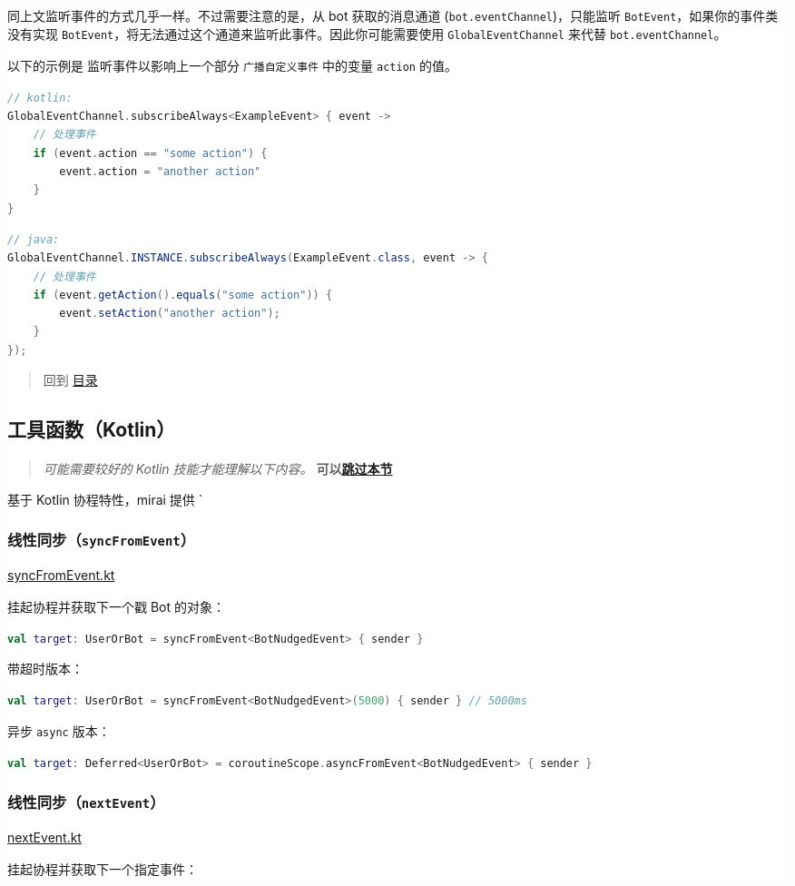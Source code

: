 同上文监听事件的方式几乎一样。不过需要注意的是，从 bot 获取的消息通道 (`bot.eventChannel`)，只能监听 `BotEvent`，如果你的事件类没有实现 `BotEvent`，将无法通过这个通道来监听此事件。因此你可能需要使用 `GlobalEventChannel` 来代替 `bot.eventChannel`。

以下的示例是 监听事件以影响上一个部分 `广播自定义事件` 中的变量 `action` 的值。

```kotlin
// kotlin:
GlobalEventChannel.subscribeAlways<ExampleEvent> { event ->
    // 处理事件
    if (event.action == "some action") {
        event.action = "another action"
    }
}
```
```java
// java:
GlobalEventChannel.INSTANCE.subscribeAlways(ExampleEvent.class, event -> { 
    // 处理事件
    if (event.getAction().equals("some action")) {
        event.setAction("another action");
    }
});
```

> 回到 [目录](#目录)

## 工具函数（Kotlin）
> *可能需要较好的 Kotlin 技能才能理解以下内容。*
> **可以[跳过本节](#　)**

基于 Kotlin 协程特性，mirai 提供 `

### 线性同步（`syncFromEvent`）
[syncFromEvent.kt](../mirai-core-api/src/commonMain/kotlin/event/syncFromEvent.kt)

挂起协程并获取下一个戳 Bot 的对象：
```kotlin
val target: UserOrBot = syncFromEvent<BotNudgedEvent> { sender }
```

带超时版本：
```kotlin
val target: UserOrBot = syncFromEvent<BotNudgedEvent>(5000) { sender } // 5000ms
```

异步 `async` 版本：

```kotlin
val target: Deferred<UserOrBot> = coroutineScope.asyncFromEvent<BotNudgedEvent> { sender }
```

### 线性同步（`nextEvent`）
[nextEvent.kt](../mirai-core-api/src/commonMain/kotlin/event/nextEvent.kt)

挂起协程并获取下一个指定事件：
